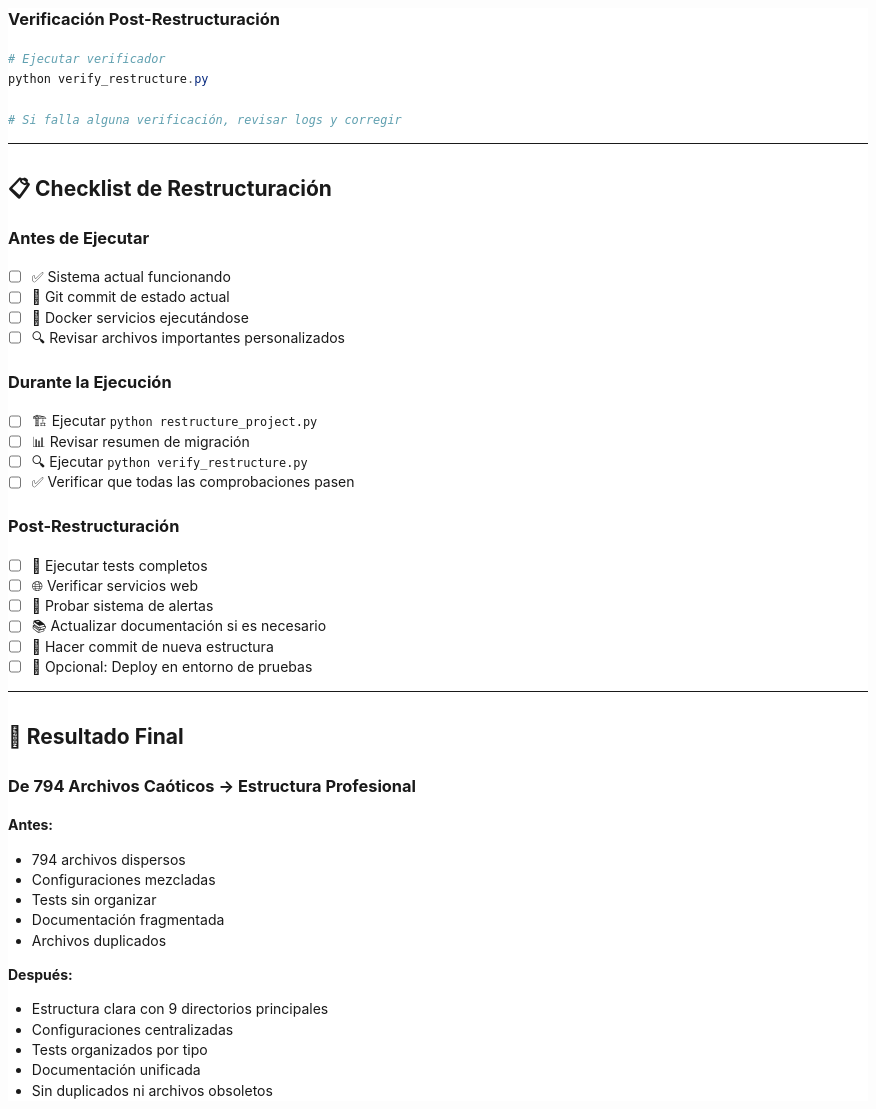 ### Verificación Post-Restructuración
```powershell
# Ejecutar verificador
python verify_restructure.py

# Si falla alguna verificación, revisar logs y corregir
```

---

## 📋 Checklist de Restructuración

### Antes de Ejecutar
- [ ] ✅ Sistema actual funcionando
- [ ] 💾 Git commit de estado actual
- [ ] 🐳 Docker servicios ejecutándose
- [ ] 🔍 Revisar archivos importantes personalizados

### Durante la Ejecución
- [ ] 🏗️ Ejecutar `python restructure_project.py`
- [ ] 📊 Revisar resumen de migración
- [ ] 🔍 Ejecutar `python verify_restructure.py`
- [ ] ✅ Verificar que todas las comprobaciones pasen

### Post-Restructuración
- [ ] 🧪 Ejecutar tests completos
- [ ] 🌐 Verificar servicios web
- [ ] 📧 Probar sistema de alertas
- [ ] 📚 Actualizar documentación si es necesario
- [ ] 💾 Hacer commit de nueva estructura
- [ ] 🚀 Opcional: Deploy en entorno de pruebas

---

## 🎯 Resultado Final

### De 794 Archivos Caóticos → Estructura Profesional

**Antes:**
- 794 archivos dispersos
- Configuraciones mezcladas
- Tests sin organizar
- Documentación fragmentada
- Archivos duplicados

**Después:**
- Estructura clara con 9 directorios principales
- Configuraciones centralizadas
- Tests organizados por tipo
- Documentación unificada
- Sin duplicados ni archivos obsoletos
